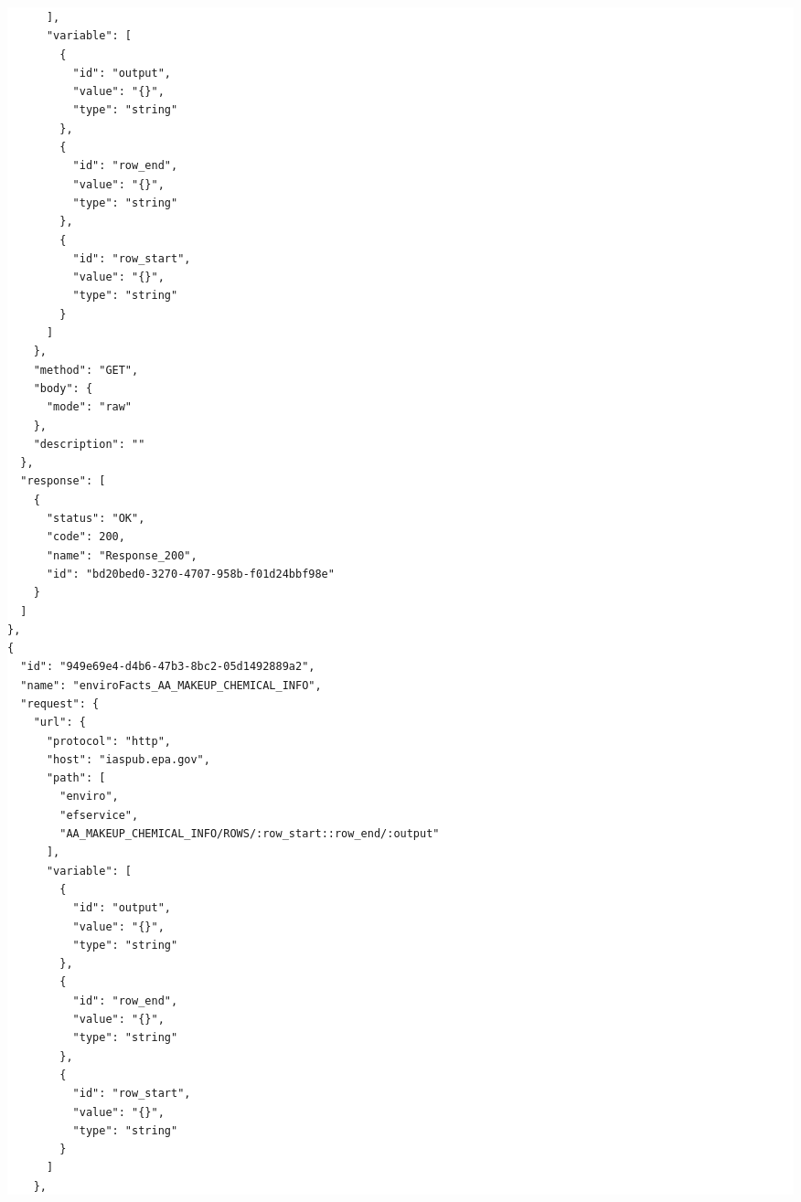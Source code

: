           ],
          "variable": [
            {
              "id": "output",
              "value": "{}",
              "type": "string"
            },
            {
              "id": "row_end",
              "value": "{}",
              "type": "string"
            },
            {
              "id": "row_start",
              "value": "{}",
              "type": "string"
            }
          ]
        },
        "method": "GET",
        "body": {
          "mode": "raw"
        },
        "description": ""
      },
      "response": [
        {
          "status": "OK",
          "code": 200,
          "name": "Response_200",
          "id": "bd20bed0-3270-4707-958b-f01d24bbf98e"
        }
      ]
    },
    {
      "id": "949e69e4-d4b6-47b3-8bc2-05d1492889a2",
      "name": "enviroFacts_AA_MAKEUP_CHEMICAL_INFO",
      "request": {
        "url": {
          "protocol": "http",
          "host": "iaspub.epa.gov",
          "path": [
            "enviro",
            "efservice",
            "AA_MAKEUP_CHEMICAL_INFO/ROWS/:row_start::row_end/:output"
          ],
          "variable": [
            {
              "id": "output",
              "value": "{}",
              "type": "string"
            },
            {
              "id": "row_end",
              "value": "{}",
              "type": "string"
            },
            {
              "id": "row_start",
              "value": "{}",
              "type": "string"
            }
          ]
        },